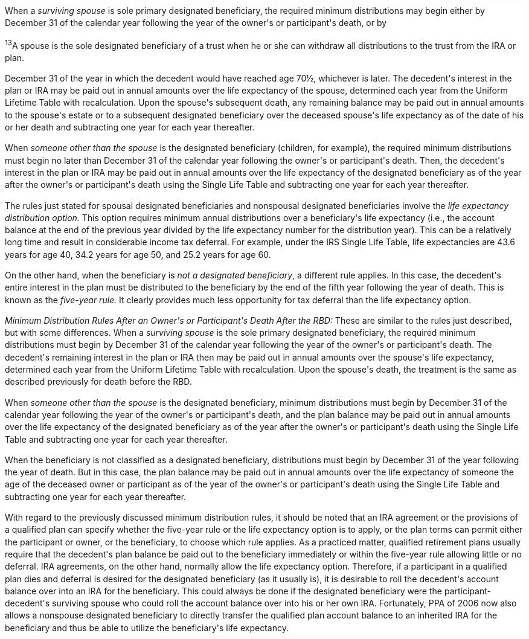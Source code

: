 When a *surviving spouse* is sole primary designated beneficiary, the required minimum distributions may begin either by December 31 of the calendar year following the year of the owner's or participant's death, or by

<sup>13</sup>A spouse is the sole designated beneficiary of a trust when he or she can withdraw all distributions to the trust from the IRA or plan.

December 31 of the year in which the decedent would have reached age 70½, whichever is later. The decedent's interest in the plan or IRA may be paid out in annual amounts over the life expectancy of the spouse, determined each year from the Uniform Lifetime Table with recalculation. Upon the spouse's subsequent death, any remaining balance may be paid out in annual amounts to the spouse's estate or to a subsequent designated beneficiary over the deceased spouse's life expectancy as of the date of his or her death and subtracting one year for each year thereafter.

When *someone other than the spouse* is the designated beneficiary (children, for example), the required minimum distributions must begin no later than December 31 of the calendar year following the owner's or participant's death. Then, the decedent's interest in the plan or IRA may be paid out in annual amounts over the life expectancy of the designated beneficiary as of the year after the owner's or participant's death using the Single Life Table and subtracting one year for each year thereafter.

The rules just stated for spousal designated beneficiaries and nonspousal designated beneficiaries involve the *life expectancy distribution option.* This option requires minimum annual distributions over a beneficiary's life expectancy (i.e., the account balance at the end of the previous year divided by the life expectancy number for the distribution year). This can be a relatively long time and result in considerable income tax deferral. For example, under the IRS Single Life Table, life expectancies are 43.6 years for age 40, 34.2 years for age 50, and 25.2 years for age 60.

On the other hand, when the beneficiary is *not a designated beneficiary*, a different rule applies. In this case, the decedent's entire interest in the plan must be distributed to the beneficiary by the end of the fifth year following the year of death. This is known as the *five-year rule.* It clearly provides much less opportunity for tax deferral than the life expectancy option.

*Minimum Distribution Rules After an Owner's or Participant's Death After the RBD:* These are similar to the rules just described, but with some differences. When a *surviving spouse* is the sole primary designated beneficiary, the required minimum distributions must begin by December 31 of the calendar year following the year of the owner's or participant's death. The decedent's remaining interest in the plan or IRA then may be paid out in annual amounts over the spouse's life expectancy, determined each year from the Uniform Lifetime Table with recalculation. Upon the spouse's death, the treatment is the same as described previously for death before the RBD.

When *someone other than the spouse* is the designated beneficiary, minimum distributions must begin by December 31 of the calendar year following the year of the owner's or participant's death, and the plan balance may be paid out in annual amounts over the life expectancy of the designated beneficiary as of the year after the owner's or participant's death using the Single Life Table and subtracting one year for each year thereafter.

When the beneficiary is not classified as a designated beneficiary, distributions must begin by December 31 of the year following the year of death. But in this case, the plan balance may be paid out in annual amounts over the life expectancy of someone the age of the deceased owner or participant as of the year of the owner's or participant's death using the Single Life Table and subtracting one year for each year thereafter.

With regard to the previously discussed minimum distribution rules, it should be noted that an IRA agreement or the provisions of a qualified plan can specify whether the five-year rule or the life expectancy option is to apply, or the plan terms can permit either the participant or owner, or the beneficiary, to choose which rule applies. As a practiced matter, qualified retirement plans usually require that the decedent's plan balance be paid out to the beneficiary immediately or within the five-year rule allowing little or no deferral. IRA agreements, on the other hand, normally allow the life expectancy option. Therefore, if a participant in a qualified plan dies and deferral is desired for the designated beneficiary (as it usually is), it is desirable to roll the decedent's account balance over into an IRA for the beneficiary. This could always be done if the designated beneficiary were the participant-decedent's surviving spouse who could roll the account balance over into his or her own IRA. Fortunately, PPA of 2006 now also allows a nonspouse designated beneficiary to directly transfer the qualified plan account balance to an inherited IRA for the beneficiary and thus be able to utilize the beneficiary's life expectancy.
